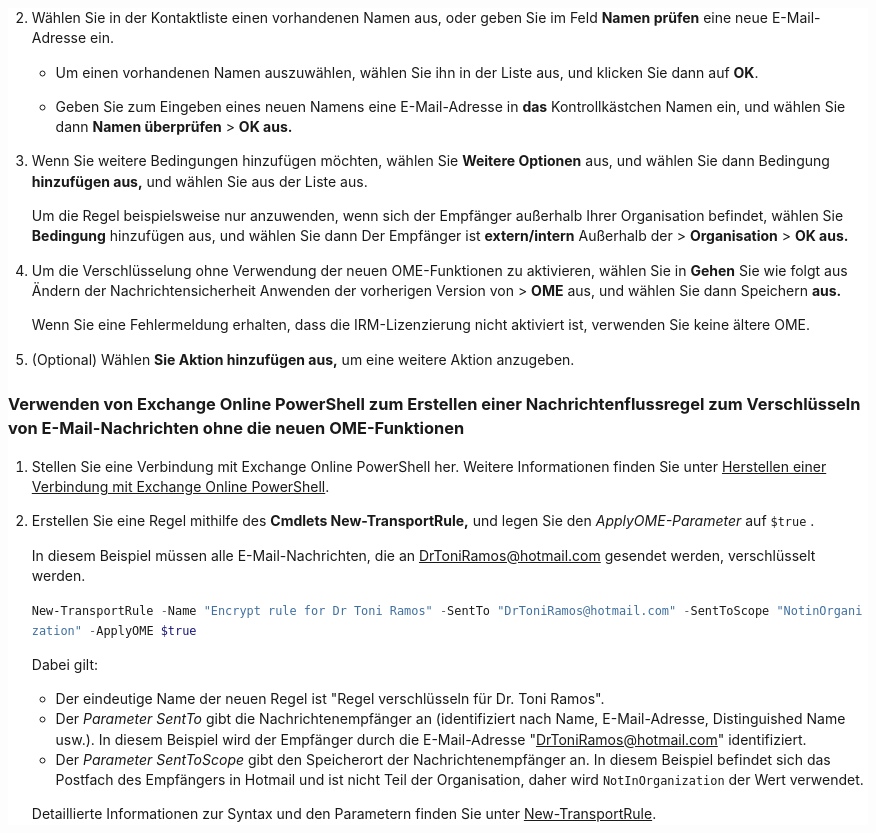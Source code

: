    2. Wählen Sie in der Kontaktliste einen vorhandenen Namen aus, oder geben Sie im Feld **Namen prüfen** eine neue E-Mail-Adresse ein.

      - Um einen vorhandenen Namen auszuwählen, wählen Sie ihn in der Liste aus, und klicken Sie dann auf **OK**.

      - Geben Sie zum Eingeben eines neuen Namens eine E-Mail-Adresse in **das** Kontrollkästchen Namen ein, und wählen Sie dann **Namen überprüfen** \> **OK aus.**

7. Wenn Sie weitere Bedingungen hinzufügen möchten, wählen Sie **Weitere Optionen** aus, und wählen Sie dann Bedingung **hinzufügen aus,** und wählen Sie aus der Liste aus.

   Um die Regel beispielsweise nur anzuwenden, wenn sich der Empfänger außerhalb Ihrer Organisation befindet, wählen Sie **Bedingung** hinzufügen aus, und wählen Sie dann Der Empfänger ist **extern/intern** Außerhalb der \> **Organisation** \> **OK aus.**

8. Um die Verschlüsselung ohne Verwendung der neuen  OME-Funktionen zu aktivieren, wählen Sie in **Gehen** Sie wie folgt aus Ändern der Nachrichtensicherheit Anwenden der vorherigen Version von \> **OME** aus, und wählen Sie dann Speichern **aus.**

   Wenn Sie eine Fehlermeldung erhalten, dass die IRM-Lizenzierung nicht aktiviert ist, verwenden Sie keine ältere OME.

9. (Optional) Wählen **Sie Aktion hinzufügen aus,** um eine weitere Aktion anzugeben.

### <a name="use-exchange-online-powershell-to-create-a-mail-flow-rule-for-encrypting-email-messages-without-the-new-ome-capabilities"></a>Verwenden von Exchange Online PowerShell zum Erstellen einer Nachrichtenflussregel zum Verschlüsseln von E-Mail-Nachrichten ohne die neuen OME-Funktionen

1. Stellen Sie eine Verbindung mit Exchange Online PowerShell her. Weitere Informationen finden Sie unter [Herstellen einer Verbindung mit Exchange Online PowerShell](/powershell/exchange/connect-to-exchange-online-powershell).

2. Erstellen Sie eine Regel mithilfe des **Cmdlets New-TransportRule,** und legen Sie den _ApplyOME-Parameter_ auf `$true` .

   In diesem Beispiel müssen alle E-Mail-Nachrichten, die an DrToniRamos@hotmail.com gesendet werden, verschlüsselt werden.

   ```powershell
   New-TransportRule -Name "Encrypt rule for Dr Toni Ramos" -SentTo "DrToniRamos@hotmail.com" -SentToScope "NotinOrganization" -ApplyOME $true
   ```

   Dabei gilt:

   - Der eindeutige Name der neuen Regel ist "Regel verschlüsseln für Dr. Toni Ramos".
   - Der _Parameter SentTo_ gibt die Nachrichtenempfänger an (identifiziert nach Name, E-Mail-Adresse, Distinguished Name usw.). In diesem Beispiel wird der Empfänger durch die E-Mail-Adresse "DrToniRamos@hotmail.com" identifiziert.
   - Der _Parameter SentToScope_ gibt den Speicherort der Nachrichtenempfänger an. In diesem Beispiel befindet sich das Postfach des Empfängers in Hotmail und ist nicht Teil der Organisation, daher wird `NotInOrganization` der Wert verwendet.

   Detaillierte Informationen zur Syntax und den Parametern finden Sie unter [New-TransportRule](/powershell/module/exchange/New-TransportRule).
